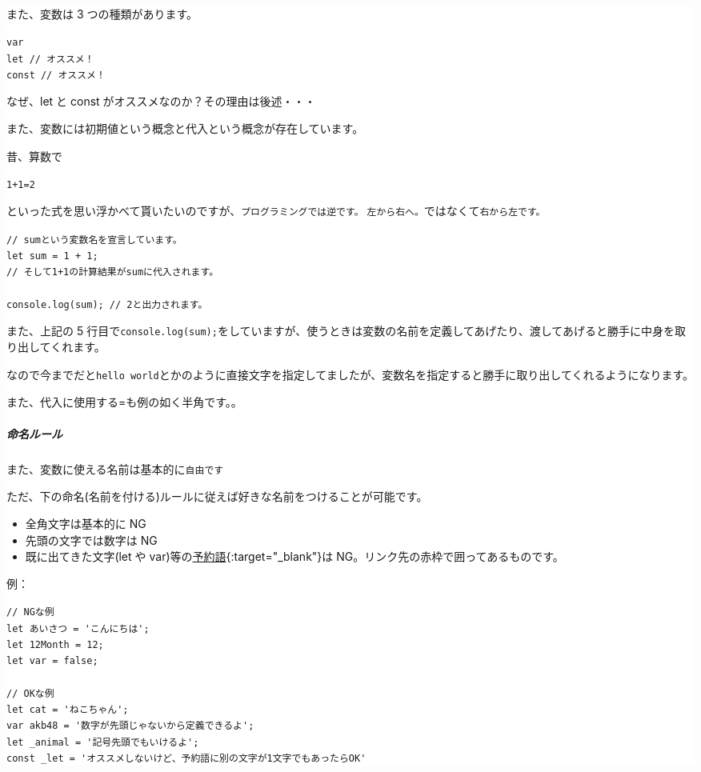また、変数は 3 つの種類があります。

```
var
let // オススメ！
const // オススメ！
```

なぜ、let と const がオススメなのか？その理由は後述・・・

また、変数には初期値という概念と代入という概念が存在しています。

昔、算数で

```
1+1=2
```

といった式を思い浮かべて貰いたいのですが、`プログラミングでは逆です。` `左から右へ。`ではなくて`右から左です。`

```
// sumという変数名を宣言しています。
let sum = 1 + 1;
// そして1+1の計算結果がsumに代入されます。

console.log(sum); // 2と出力されます。
```

また、上記の 5 行目で`console.log(sum);`をしていますが、使うときは変数の名前を定義してあげたり、渡してあげると勝手に中身を取り出してくれます。

なので今までだと`hello world`とかのように直接文字を指定してましたが、変数名を指定すると勝手に取り出してくれるようになります。

また、代入に使用する=も例の如く半角です。。

##### 命名ルール

また、変数に使える名前は基本的に`自由です`

ただ、下の命名(名前を付ける)ルールに従えば好きな名前をつけることが可能です。

- 全角文字は基本的に NG
- 先頭の文字では数字は NG
- 既に出てきた文字(let や var)等の[予約語](https://developer.mozilla.org/ja/docs/Web/JavaScript/Reference/Reserved_Words){:target="\_blank"}は NG。リンク先の赤枠で囲ってあるものです。

例：

```
// NGな例
let あいさつ = 'こんにちは';
let 12Month = 12;
let var = false;

// OKな例
let cat = 'ねこちゃん';
var akb48 = '数字が先頭じゃないから定義できるよ';
let _animal = '記号先頭でもいけるよ';
const _let = 'オススメしないけど、予約語に別の文字が1文字でもあったらOK'
```
